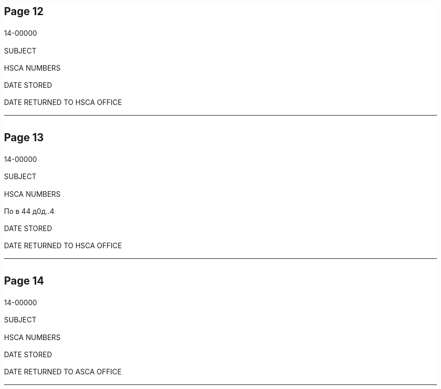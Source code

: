 ## Page 12

14-00000

SUBJECT

HSCA NUMBERS

DATE STORED

DATE RETURNED TO HSCA OFFICE

---

## Page 13

14-00000

SUBJECT

HSCA NUMBERS

По в 44 д0д..4

DATE STORED

DATE RETURNED TO HSCA OFFICE

---

## Page 14

14-00000

SUBJECT

HSCA NUMBERS

DATE STORED

DATE RETURNED TO ASCA OFFICE

---

